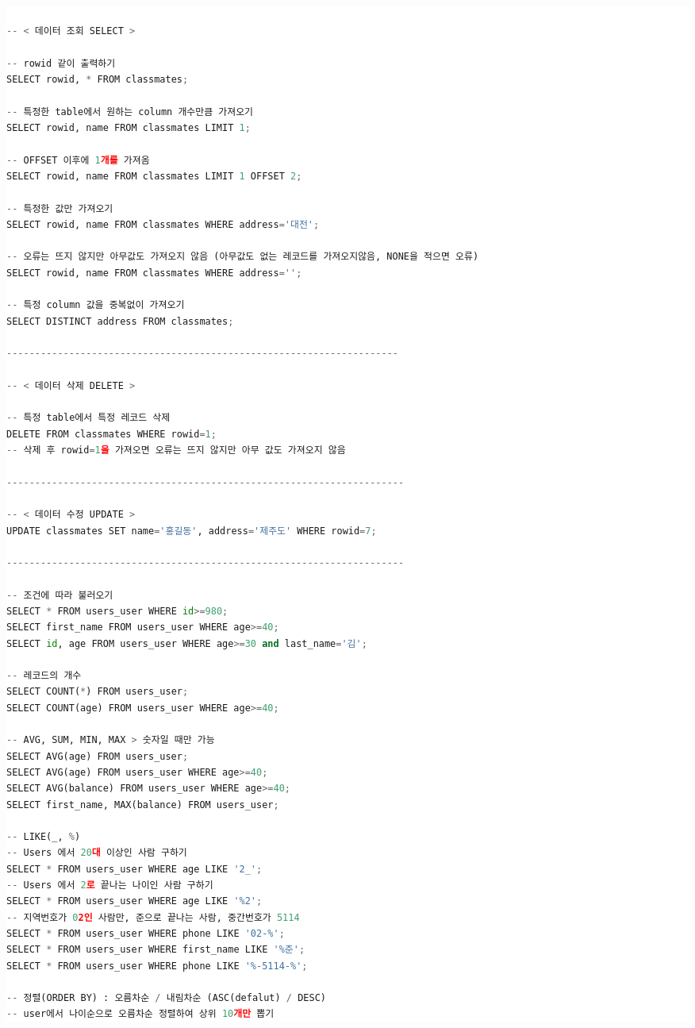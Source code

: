   ```python
  
  -- < 데이터 조회 SELECT >
  
  -- rowid 같이 출력하기
  SELECT rowid, * FROM classmates;
  
  -- 특정한 table에서 원하는 column 개수만큼 가져오기
  SELECT rowid, name FROM classmates LIMIT 1;
  
  -- OFFSET 이후에 1개를 가져옴
  SELECT rowid, name FROM classmates LIMIT 1 OFFSET 2;
  
  -- 특정한 값만 가져오기
  SELECT rowid, name FROM classmates WHERE address='대전';
  
  -- 오류는 뜨지 않지만 아무값도 가져오지 않음 (아무값도 없는 레코드를 가져오지않음, NONE을 적으면 오류)
  SELECT rowid, name FROM classmates WHERE address='';
  
  -- 특정 column 값을 중복없이 가져오기
  SELECT DISTINCT address FROM classmates;
  
  ---------------------------------------------------------------------
  
  -- < 데이터 삭제 DELETE >
  
  -- 특정 table에서 특정 레코드 삭제
  DELETE FROM classmates WHERE rowid=1;
  -- 삭제 후 rowid=1을 가져오면 오류는 뜨지 않지만 아무 값도 가져오지 않음
  
  ----------------------------------------------------------------------
  
  -- < 데이터 수정 UPDATE >
  UPDATE classmates SET name='홍길동', address='제주도' WHERE rowid=7;
  
  ----------------------------------------------------------------------
  
  -- 조건에 따라 불러오기
  SELECT * FROM users_user WHERE id>=980;
  SELECT first_name FROM users_user WHERE age>=40;
  SELECT id, age FROM users_user WHERE age>=30 and last_name='김';
  
  -- 레코드의 개수
  SELECT COUNT(*) FROM users_user;
  SELECT COUNT(age) FROM users_user WHERE age>=40;
  
  -- AVG, SUM, MIN, MAX > 숫자일 때만 가능
  SELECT AVG(age) FROM users_user;
  SELECT AVG(age) FROM users_user WHERE age>=40;
  SELECT AVG(balance) FROM users_user WHERE age>=40;
  SELECT first_name, MAX(balance) FROM users_user;
  
  -- LIKE(_, %)
  -- Users 에서 20대 이상인 사람 구하기
  SELECT * FROM users_user WHERE age LIKE '2_';
  -- Users 에서 2로 끝나는 나이인 사람 구하기
  SELECT * FROM users_user WHERE age LIKE '%2';
  -- 지역번호가 02인 사람만, 준으로 끝나는 사람, 중간번호가 5114
  SELECT * FROM users_user WHERE phone LIKE '02-%';
  SELECT * FROM users_user WHERE first_name LIKE '%준';
  SELECT * FROM users_user WHERE phone LIKE '%-5114-%';
  
  -- 정렬(ORDER BY) : 오름차순 / 내림차순 (ASC(defalut) / DESC)
  -- user에서 나이순으로 오름차순 정렬하여 상위 10개만 뽑기
  ```